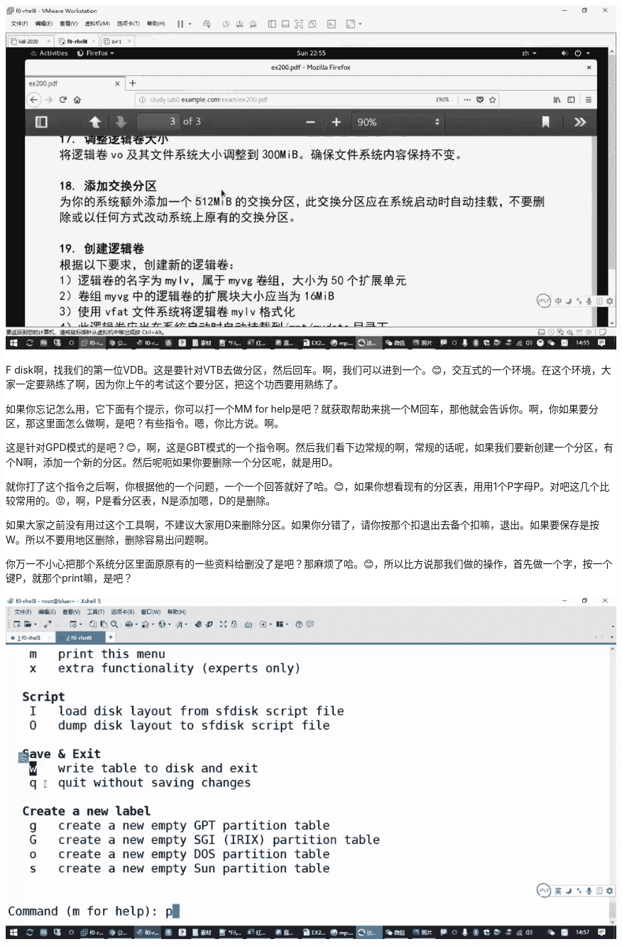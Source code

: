 ![](img/88e36055e8557fbef288e04c9ef8db6b_54.png)

F disk啊，找我们的第一位VDB。这是要针对VTB去做分区，然后回车。啊，我们可以进到一个。😊，交互式的一个环境。在这个环境，大家一定要熟练了啊，因为你上午的考试这个要分区，把这个功西要用熟练了。

如果你忘记怎么用，它下面有个提示，你可以打一个MM for help是吧？就获取帮助来挑一个M回车，那他就会告诉你。啊，你如果要分区，那这里面怎么做啊，是吧？有些指令。嗯，你比方说。啊。

这是针对GPD模式的是吧？😊，啊，这是GBT模式的一个指令啊。然后我们看下边常规的啊，常规的话呢，如果我们要新创建一个分区，有个N啊，添加一个新的分区。然后呢呃如果你要删除一个分区呢，就是用D。

就你打了这个指令之后啊，你根据他的一个问题，一个一个回答就好了哈。😊，如果你想看现有的分区表，用用1个P字母P。对吧这几个比较常用的。😡，啊，P是看分区表，N是添加嗯，D的是删除。

如果大家之前没有用过这个工具啊，不建议大家用D来删除分区。如果你分错了，请你按那个扣退出去备个扣嘛，退出。如果要保存是按W。所以不要用地区删除，删除容易出问题啊。

你万一不小心把那个系统分区里面原原有的一些资料给删没了是吧？那麻烦了哈。😊，所以比方说那我们做的操作，首先做一个字，按一个键P，就那个print嘛，是吧？



![](img/88e36055e8557fbef288e04c9ef8db6b_56.png)

